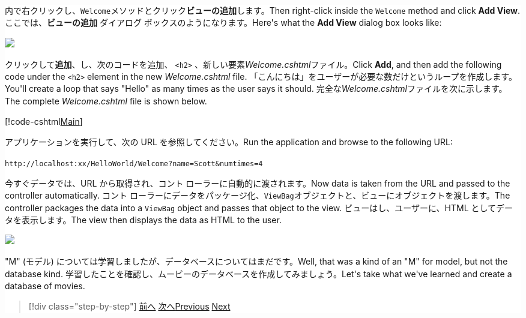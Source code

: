 <span data-ttu-id="1a278-195">内で右クリックし、`Welcome`メソッドとクリック**ビューの追加**します。</span><span class="sxs-lookup"><span data-stu-id="1a278-195">Then right-click inside the `Welcome` method and click **Add View**.</span></span> <span data-ttu-id="1a278-196">ここでは、**ビューの追加** ダイアログ ボックスのようになります。</span><span class="sxs-lookup"><span data-stu-id="1a278-196">Here's what the **Add View** dialog box looks like:</span></span>

![](adding-a-view/_static/image13.png)

<span data-ttu-id="1a278-197">クリックして**追加**、し、次のコードを追加、 `<h2>` 、新しい要素*Welcome.cshtml*ファイル。</span><span class="sxs-lookup"><span data-stu-id="1a278-197">Click **Add**, and then add the following code under the `<h2>` element in the new *Welcome.cshtml* file.</span></span> <span data-ttu-id="1a278-198">「こんにちは」をユーザーが必要な数だけというループを作成します。</span><span class="sxs-lookup"><span data-stu-id="1a278-198">You'll create a loop that says "Hello" as many times as the user says it should.</span></span> <span data-ttu-id="1a278-199">完全な*Welcome.cshtml*ファイルを次に示します。</span><span class="sxs-lookup"><span data-stu-id="1a278-199">The complete *Welcome.cshtml* file is shown below.</span></span>

[!code-cshtml[Main](adding-a-view/samples/sample7.cshtml)]

<span data-ttu-id="1a278-200">アプリケーションを実行して、次の URL を参照してください。</span><span class="sxs-lookup"><span data-stu-id="1a278-200">Run the application and browse to the following URL:</span></span>

`http://localhost:xx/HelloWorld/Welcome?name=Scott&numtimes=4`

<span data-ttu-id="1a278-201">今すぐデータでは、URL から取得され、コント ローラーに自動的に渡されます。</span><span class="sxs-lookup"><span data-stu-id="1a278-201">Now data is taken from the URL and passed to the controller automatically.</span></span> <span data-ttu-id="1a278-202">コント ローラーにデータをパッケージ化、`ViewBag`オブジェクトと、ビューにオブジェクトを渡します。</span><span class="sxs-lookup"><span data-stu-id="1a278-202">The controller packages the data into a `ViewBag` object and passes that object to the view.</span></span> <span data-ttu-id="1a278-203">ビューはし、ユーザーに、HTML としてデータを表示します。</span><span class="sxs-lookup"><span data-stu-id="1a278-203">The view then displays the data as HTML to the user.</span></span>

![](adding-a-view/_static/image14.png)

<span data-ttu-id="1a278-204">"M" (モデル) については学習しましたが、データベースについてはまだです。</span><span class="sxs-lookup"><span data-stu-id="1a278-204">Well, that was a kind of an "M" for model, but not the database kind.</span></span> <span data-ttu-id="1a278-205">学習したことを確認し、ムービーのデータベースを作成してみましょう。</span><span class="sxs-lookup"><span data-stu-id="1a278-205">Let's take what we've learned and create a database of movies.</span></span>

> [!div class="step-by-step"]
> <span data-ttu-id="1a278-206">[前へ](adding-a-controller.md)
> [次へ](adding-a-model.md)</span><span class="sxs-lookup"><span data-stu-id="1a278-206">[Previous](adding-a-controller.md)
[Next](adding-a-model.md)</span></span>
